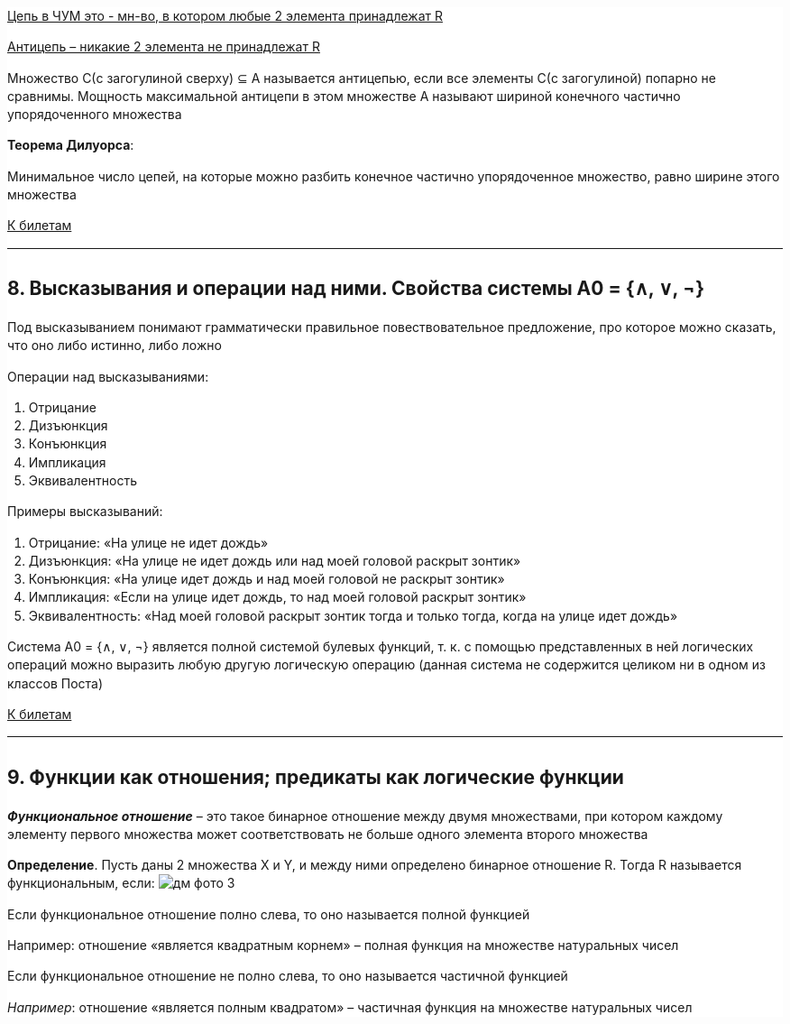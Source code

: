 <u>Цепь в ЧУМ это - мн-во, в котором любые 2 элемента принадлежат R

Антицепь – никакие 2 элемента не принадлежат R </u>

Множество C(с загогулиной сверху) ⊆ A называется антицепью, если все элементы C(с загогулиной) попарно не сравнимы. Мощность максимальной антицепи в этом множестве A называют шириной конечного частично упорядоченного множества

**Теорема Дилуорса**:

Минимальное число цепей, на которые можно разбить конечное частично упорядоченное множество, равно ширине этого множества

[К билетам](#Билеты)
***

<a name="q-8"><h2>8. Высказывания и операции над ними. Свойства системы A0 = {∧, ∨, ¬} </h2></a>
Под высказыванием понимают грамматически правильное повествовательное предложение, про которое можно сказать, что оно либо истинно, либо ложно

Операции над высказываниями:
1. Отрицание
2. Дизъюнкция
3. Конъюнкция
4. Импликация
5. Эквивалентность

Примеры высказываний:
1. Отрицание: «На улице не идет дождь»
2. Дизъюнкция: «На улице не идет дождь или над моей головой раскрыт зонтик»
3. Конъюнкция: «На улице идет дождь и над моей головой не раскрыт зонтик»
4. Импликация: «Если на улице идет дождь, то над моей головой раскрыт зонтик»
5. Эквивалентность: «Над моей головой раскрыт зонтик тогда и только тогда, когда на улице идет дождь»

Система A0 = {∧, ∨, ¬} является полной системой булевых функций, т. к. с помощью представленных в ней логических операций можно выразить любую другую логическую операцию (данная система не содержится целиком ни в одном из классов Поста)

[К билетам](#Билеты)
***
<a name="q-9"><h2>9. Функции как отношения; предикаты как логические функции</h2></a>
***Функциональное отношение*** – это такое бинарное отношение между двумя множествами, при котором каждому элементу первого множества может соответствовать не больше одного элемента второго множества

**Определение**.
Пусть даны 2 множества X и Y, и между ними определено бинарное отношение R. Тогда R называется функциональным, если:
![дм фото 3](https://github.com/user-attachments/assets/fdf26161-793d-4366-8528-66eac52e8657)

Если функциональное отношение полно слева, то оно называется полной функцией

Например: отношение «является квадратным корнем» – полная функция на множестве натуральных чисел

Если функциональное отношение не полно слева, то оно называется частичной функцией

_Например_: отношение «является полным квадратом» – частичная функция на множестве натуральных чисел
